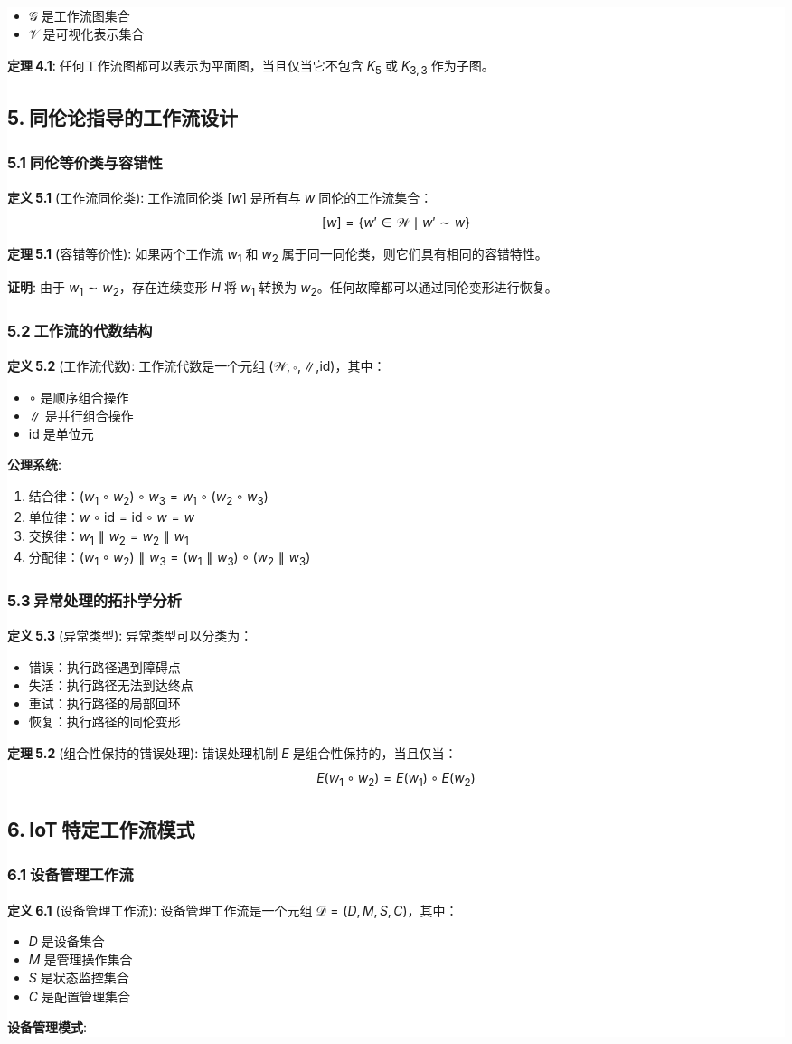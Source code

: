 - $\mathcal{G}$ 是工作流图集合
- $\mathcal{V}$ 是可视化表示集合

**定理 4.1**: 任何工作流图都可以表示为平面图，当且仅当它不包含 $K_5$ 或 $K_{3,3}$ 作为子图。

## 5. 同伦论指导的工作流设计

### 5.1 同伦等价类与容错性

**定义 5.1** (工作流同伦类): 工作流同伦类 $[w]$ 是所有与 $w$ 同伦的工作流集合：
$$[w] = \{w' \in \mathcal{W} \mid w' \sim w\}$$

**定理 5.1** (容错等价性): 如果两个工作流 $w_1$ 和 $w_2$ 属于同一同伦类，则它们具有相同的容错特性。

**证明**: 由于 $w_1 \sim w_2$，存在连续变形 $H$ 将 $w_1$ 转换为 $w_2$。任何故障都可以通过同伦变形进行恢复。

### 5.2 工作流的代数结构

**定义 5.2** (工作流代数): 工作流代数是一个元组 $(\mathcal{W}, \circ, \parallel, \text{id})$，其中：

- $\circ$ 是顺序组合操作
- $\parallel$ 是并行组合操作
- $\text{id}$ 是单位元

**公理系统**:

1. 结合律：$(w_1 \circ w_2) \circ w_3 = w_1 \circ (w_2 \circ w_3)$
2. 单位律：$w \circ \text{id} = \text{id} \circ w = w$
3. 交换律：$w_1 \parallel w_2 = w_2 \parallel w_1$
4. 分配律：$(w_1 \circ w_2) \parallel w_3 = (w_1 \parallel w_3) \circ (w_2 \parallel w_3)$

### 5.3 异常处理的拓扑学分析

**定义 5.3** (异常类型): 异常类型可以分类为：

- 错误：执行路径遇到障碍点
- 失活：执行路径无法到达终点
- 重试：执行路径的局部回环
- 恢复：执行路径的同伦变形

**定理 5.2** (组合性保持的错误处理): 错误处理机制 $E$ 是组合性保持的，当且仅当：
$$E(w_1 \circ w_2) = E(w_1) \circ E(w_2)$$

## 6. IoT 特定工作流模式

### 6.1 设备管理工作流

**定义 6.1** (设备管理工作流): 设备管理工作流是一个元组 $\mathcal{D} = (D, M, S, C)$，其中：

- $D$ 是设备集合
- $M$ 是管理操作集合
- $S$ 是状态监控集合
- $C$ 是配置管理集合

**设备管理模式**:
